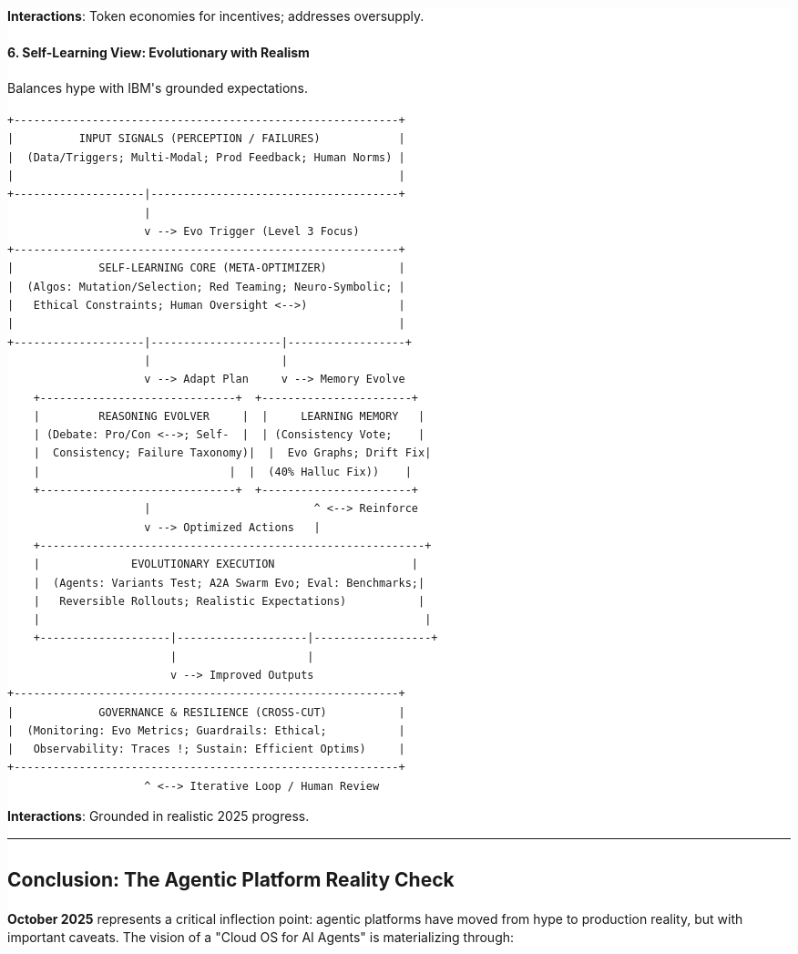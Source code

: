 **Interactions**: Token economies for incentives; addresses oversupply.

#### 6. Self-Learning View: Evolutionary with Realism
Balances hype with IBM's grounded expectations.

```
+-----------------------------------------------------------+
|          INPUT SIGNALS (PERCEPTION / FAILURES)            |
|  (Data/Triggers; Multi-Modal; Prod Feedback; Human Norms) |
|                                                           |
+--------------------|--------------------------------------+
                     | 
                     v --> Evo Trigger (Level 3 Focus)
+-----------------------------------------------------------+
|             SELF-LEARNING CORE (META-OPTIMIZER)           |
|  (Algos: Mutation/Selection; Red Teaming; Neuro-Symbolic; |
|   Ethical Constraints; Human Oversight <-->)              |
|                                                           |
+--------------------|--------------------|------------------+
                     |                    | 
                     v --> Adapt Plan     v --> Memory Evolve
    +------------------------------+  +-----------------------+
    |         REASONING EVOLVER     |  |     LEARNING MEMORY   |
    | (Debate: Pro/Con <-->; Self-  |  | (Consistency Vote;    |
    |  Consistency; Failure Taxonomy)|  |  Evo Graphs; Drift Fix|
    |                             |  |  (40% Halluc Fix))    |
    +------------------------------+  +-----------------------+
                     |                         ^ <--> Reinforce
                     v --> Optimized Actions   |
    +-----------------------------------------------------------+ 
    |              EVOLUTIONARY EXECUTION                     |
    |  (Agents: Variants Test; A2A Swarm Evo; Eval: Benchmarks;|
    |   Reversible Rollouts; Realistic Expectations)           |
    |                                                           |
    +--------------------|--------------------|------------------+
                         |                    | 
                         v --> Improved Outputs
+-----------------------------------------------------------+
|             GOVERNANCE & RESILIENCE (CROSS-CUT)           |
|  (Monitoring: Evo Metrics; Guardrails: Ethical;           |
|   Observability: Traces !; Sustain: Efficient Optims)     |
+-----------------------------------------------------------+
                     ^ <--> Iterative Loop / Human Review
```

**Interactions**: Grounded in realistic 2025 progress.

---

## Conclusion: The Agentic Platform Reality Check

**October 2025** represents a critical inflection point: agentic platforms have moved from hype to production reality, but with important caveats. The vision of a "Cloud OS for AI Agents" is materializing through:
